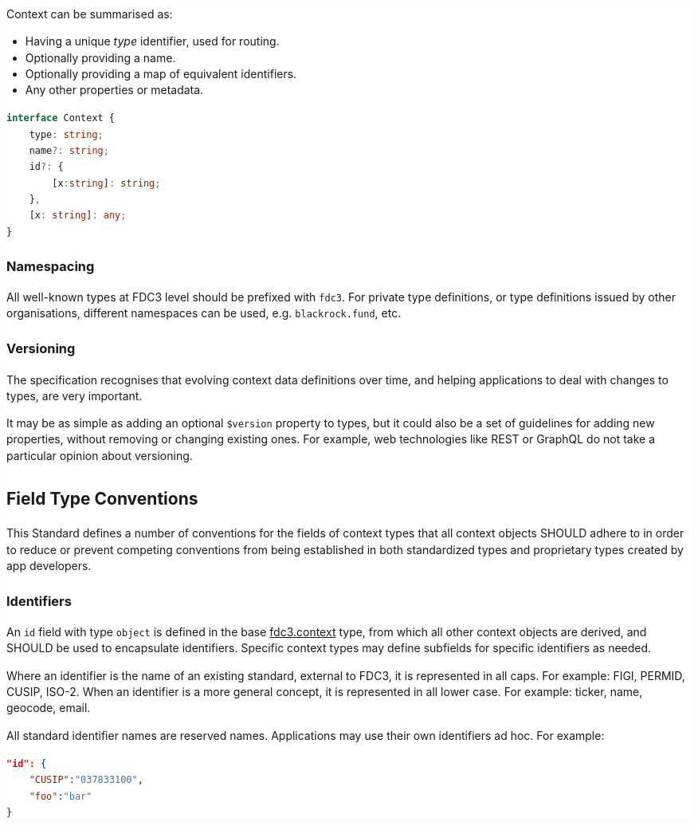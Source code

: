 Context can be summarised as:

* Having a unique _type_ identifier, used for routing.
* Optionally providing a name.
* Optionally providing a map of equivalent identifiers.
* Any other properties or metadata.

```typescript
interface Context {
    type: string;
    name?: string;
    id?: {
        [x:string]: string;
    },
    [x: string]: any;
}
```

### Namespacing

All well-known types at FDC3 level should be prefixed with `fdc3`. For private type definitions, or type definitions issued by other organisations, different namespaces can be used, e.g. `blackrock.fund`, etc.

### Versioning

The specification recognises that evolving context data definitions over time, and helping applications to deal with changes to types, are very important.

It may be as simple as adding an optional `$version` property to types, but it could also be a set of guidelines for adding new properties, without removing or changing existing ones. For example, web technologies like REST or GraphQL do not take a particular opinion about versioning.

## Field Type Conventions

This Standard defines a number of conventions for the fields of context types that all context objects SHOULD adhere to in order to reduce or prevent competing conventions from being established in both standardized types and proprietary types created by app developers.

### Identifiers

An `id` field with type `object` is defined in the base [fdc3.context](ref/Context) type, from which all other context objects are derived, and SHOULD be used to encapsulate identifiers. Specific context types may define subfields for specific identifiers as needed.

Where an identifier is the name of an existing standard, external to FDC3, it is represented in all caps. For example: FIGI, PERMID, CUSIP, ISO-2. When an identifier is a more general concept, it is represented in all lower case.  For example: ticker, name, geocode, email.

All standard identifier names are reserved names. Applications may use their own identifiers ad hoc. For example:

```json
"id": {
    "CUSIP":"037833100",
    "foo":"bar"
}
```

